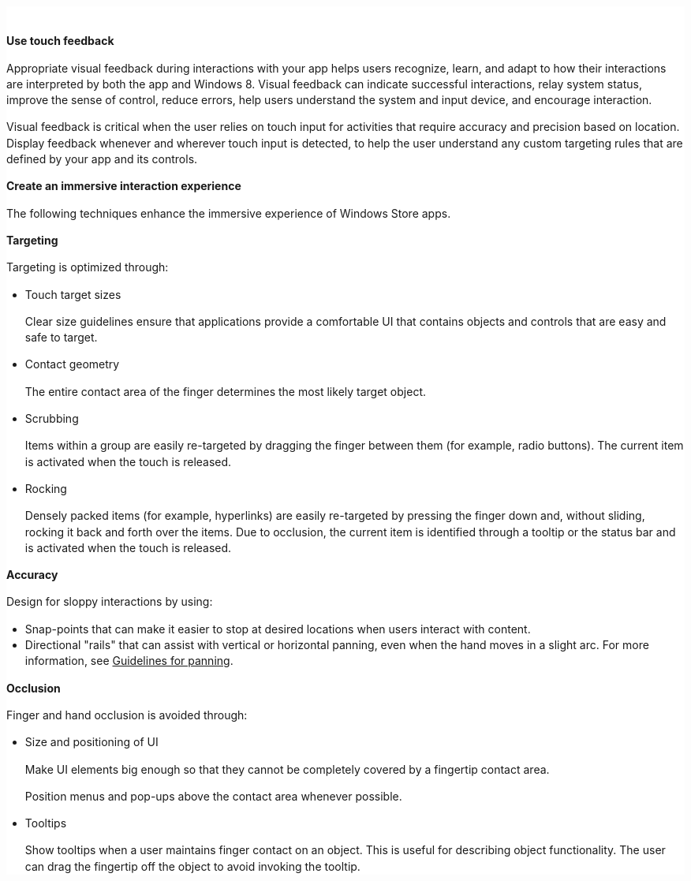  

**Use touch feedback**

Appropriate visual feedback during interactions with your app helps users recognize, learn, and adapt to how their interactions are interpreted by both the app and Windows 8. Visual feedback can indicate successful interactions, relay system status, improve the sense of control, reduce errors, help users understand the system and input device, and encourage interaction.

Visual feedback is critical when the user relies on touch input for activities that require accuracy and precision based on location. Display feedback whenever and wherever touch input is detected, to help the user understand any custom targeting rules that are defined by your app and its controls.

**Create an immersive interaction experience**

The following techniques enhance the immersive experience of Windows Store apps.

**Targeting**

Targeting is optimized through:

-   Touch target sizes

    Clear size guidelines ensure that applications provide a comfortable UI that contains objects and controls that are easy and safe to target.

-   Contact geometry

    The entire contact area of the finger determines the most likely target object.

-   Scrubbing

    Items within a group are easily re-targeted by dragging the finger between them (for example, radio buttons). The current item is activated when the touch is released.

-   Rocking

    Densely packed items (for example, hyperlinks) are easily re-targeted by pressing the finger down and, without sliding, rocking it back and forth over the items. Due to occlusion, the current item is identified through a tooltip or the status bar and is activated when the touch is released.

**Accuracy**

Design for sloppy interactions by using:

-   Snap-points that can make it easier to stop at desired locations when users interact with content.
-   Directional "rails" that can assist with vertical or horizontal panning, even when the hand moves in a slight arc. For more information, see [Guidelines for panning](guidelines-for-panning.md).

**Occlusion**

Finger and hand occlusion is avoided through:

-   Size and positioning of UI

    Make UI elements big enough so that they cannot be completely covered by a fingertip contact area.

    Position menus and pop-ups above the contact area whenever possible.

-   Tooltips

    Show tooltips when a user maintains finger contact on an object. This is useful for describing object functionality. The user can drag the fingertip off the object to avoid invoking the tooltip.
